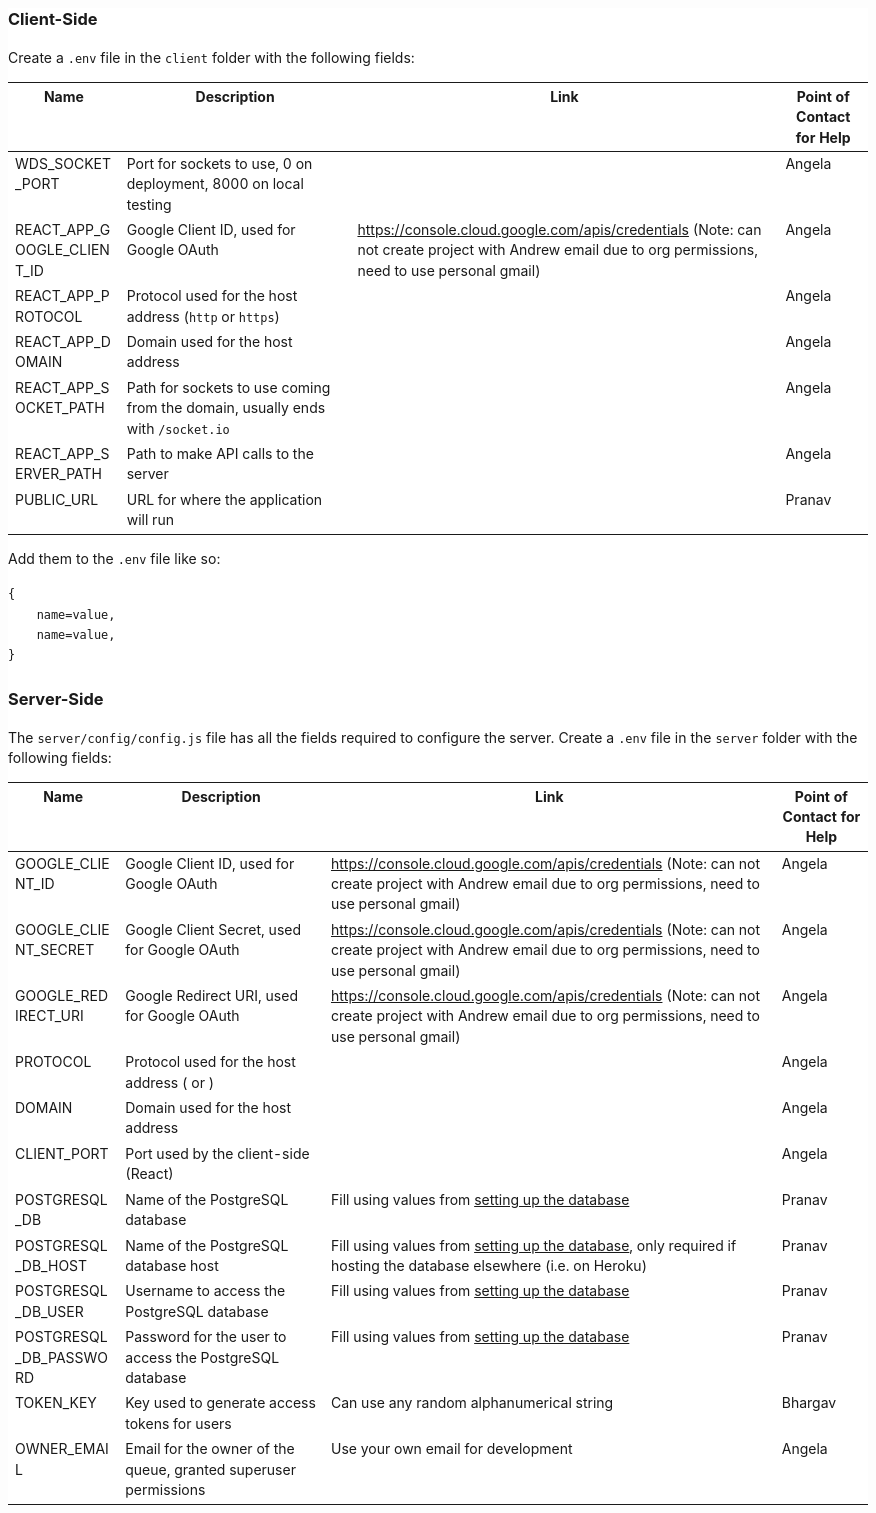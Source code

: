 ### Client-Side
Create a `.env` file in the `client` folder with the following fields:

| Name          | Description        | Link  | Point of Contact for Help |
| ------------- | ------------------ | -------------------- | ------------------------- |
| WDS_SOCKET_PORT | Port for sockets to use, 0 on deployment, 8000 on local testing | | Angela |
| REACT_APP_GOOGLE_CLIENT_ID | Google Client ID, used for Google OAuth | https://console.cloud.google.com/apis/credentials (Note: can not create project with Andrew email due to org permissions, need to use personal gmail) | Angela |
| REACT_APP_PROTOCOL | Protocol used for the host address (`http` or `https`) | | Angela |
| REACT_APP_DOMAIN | Domain used for the host address | | Angela |
| REACT_APP_SOCKET_PATH | Path for sockets to use coming from the domain, usually ends with `/socket.io` | | Angela |
| REACT_APP_SERVER_PATH | Path to make API calls to the server | | Angela |
| PUBLIC_URL | URL for where the application will run | | Pranav |

Add them to the `.env` file like so:
```
{
    name=value,
    name=value,
}
```

### Server-Side
The `server/config/config.js` file has all the fields required to configure the
server. Create a `.env` file in the `server` folder with the following fields:

| Name          | Description        | Link  | Point of Contact for Help |
| ------------- | ------------------ | -------------------- | ------------------------- |
| GOOGLE_CLIENT_ID | Google Client ID, used for Google OAuth | https://console.cloud.google.com/apis/credentials (Note: can not create project with Andrew email due to org permissions, need to use personal gmail) | Angela |
| GOOGLE_CLIENT_SECRET | Google Client Secret, used for Google OAuth | https://console.cloud.google.com/apis/credentials (Note: can not create project with Andrew email due to org permissions, need to use personal gmail) | Angela |
| GOOGLE_REDIRECT_URI | Google Redirect URI, used for Google OAuth | https://console.cloud.google.com/apis/credentials (Note: can not create project with Andrew email due to org permissions, need to use personal gmail) | Angela |
| PROTOCOL | Protocol used for the host address (<http> or <https>) | | Angela |
| DOMAIN | Domain used for the host address | | Angela |
| CLIENT_PORT | Port used by the client-side (React) | | Angela |
| POSTGRESQL_DB | Name of the PostgreSQL database | Fill using values from [setting up the database](#setting-up-the-database) | Pranav |
| POSTGRESQL_DB_HOST | Name of the PostgreSQL database host | Fill using values from [setting up the database](#setting-up-the-database), only required if hosting the database elsewhere (i.e. on Heroku) | Pranav |
| POSTGRESQL_DB_USER | Username to access the PostgreSQL database | Fill using values from [setting up the database](#setting-up-the-database) | Pranav |
| POSTGRESQL_DB_PASSWORD | Password for the user to access the PostgreSQL database | Fill using values from [setting up the database](#setting-up-the-database) | Pranav |
| TOKEN_KEY | Key used to generate access tokens for users | Can use any random alphanumerical string | Bhargav |
| OWNER_EMAIL | Email for the owner of the queue, granted superuser permissions | Use your own email for development | Angela |
